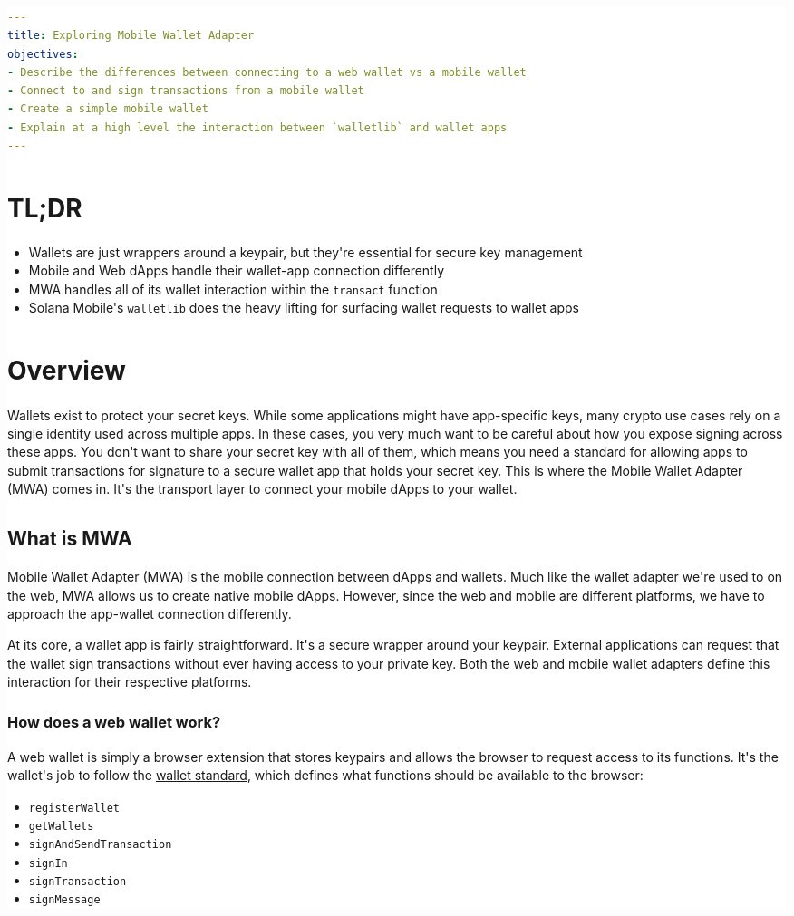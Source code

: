 ```yaml
---
title: Exploring Mobile Wallet Adapter
objectives:
- Describe the differences between connecting to a web wallet vs a mobile wallet
- Connect to and sign transactions from a mobile wallet
- Create a simple mobile wallet
- Explain at a high level the interaction between `walletlib` and wallet apps
---
```


# TL;DR
- Wallets are just wrappers around a keypair, but they're essential for secure key management
- Mobile and Web dApps handle their wallet-app connection differently
- MWA handles all of its wallet interaction within the `transact` function
- Solana Mobile's `walletlib` does the heavy lifting for surfacing wallet requests to wallet apps

# Overview

Wallets exist to protect your secret keys. While some applications might have app-specific keys, many crypto use cases rely on a single identity used across multiple apps. In these cases, you very much want to be careful about how you expose signing across these apps. You don't want to share your secret key with all of them, which means you need a standard for allowing apps to submit transactions for signature to a secure wallet app that holds your secret key. This is where the Mobile Wallet Adapter (MWA) comes in. It's the transport layer to connect your mobile dApps to your wallet.

## What is MWA

Mobile Wallet Adapter (MWA) is the mobile connection between dApps and wallets. Much like the [wallet adapter](https://github.com/solana-labs/wallet-adapter) we're used to on the web, MWA allows us to create native mobile dApps. However, since the web and mobile are different platforms, we have to approach the app-wallet connection differently.

At its core, a wallet app is fairly straightforward. It's a secure wrapper around your keypair. External applications can request that the wallet sign transactions without ever having access to your private key. Both the web and mobile wallet adapters define this interaction for their respective platforms.

### How does a web wallet work?

A web wallet is simply a browser extension that stores keypairs and allows the browser to request access to its functions. It's the wallet's job to follow the [wallet standard](https://github.com/wallet-standard/wallet-standard), which defines what functions should be available to the browser:

- `registerWallet`
- `getWallets`
- `signAndSendTransaction`
- `signIn`
- `signTransaction`
- `signMessage`
